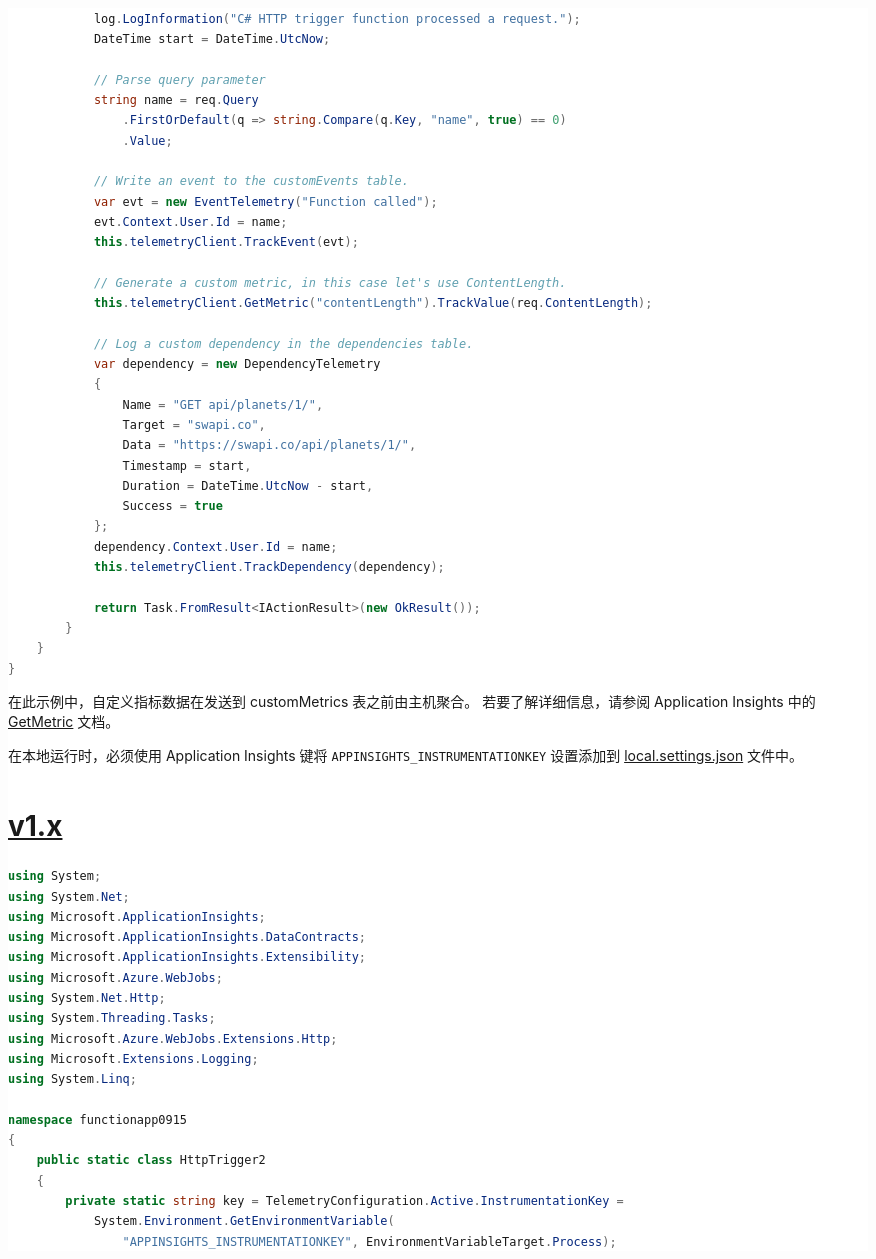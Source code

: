 ```cs
            log.LogInformation("C# HTTP trigger function processed a request.");
            DateTime start = DateTime.UtcNow;

            // Parse query parameter
            string name = req.Query
                .FirstOrDefault(q => string.Compare(q.Key, "name", true) == 0)
                .Value;

            // Write an event to the customEvents table.
            var evt = new EventTelemetry("Function called");
            evt.Context.User.Id = name;
            this.telemetryClient.TrackEvent(evt);

            // Generate a custom metric, in this case let's use ContentLength.
            this.telemetryClient.GetMetric("contentLength").TrackValue(req.ContentLength);

            // Log a custom dependency in the dependencies table.
            var dependency = new DependencyTelemetry
            {
                Name = "GET api/planets/1/",
                Target = "swapi.co",
                Data = "https://swapi.co/api/planets/1/",
                Timestamp = start,
                Duration = DateTime.UtcNow - start,
                Success = true
            };
            dependency.Context.User.Id = name;
            this.telemetryClient.TrackDependency(dependency);

            return Task.FromResult<IActionResult>(new OkResult());
        }
    }
}
```

在此示例中，自定义指标数据在发送到 customMetrics 表之前由主机聚合。 若要了解详细信息，请参阅 Application Insights 中的 [GetMetric](../azure-monitor/app/api-custom-events-metrics.md#getmetric) 文档。 

在本地运行时，必须使用 Application Insights 键将 `APPINSIGHTS_INSTRUMENTATIONKEY` 设置添加到 [local.settings.json](functions-run-local.md#local-settings-file) 文件中。


# <a name="v1x"></a>[v1.x](#tab/v1)

```cs
using System;
using System.Net;
using Microsoft.ApplicationInsights;
using Microsoft.ApplicationInsights.DataContracts;
using Microsoft.ApplicationInsights.Extensibility;
using Microsoft.Azure.WebJobs;
using System.Net.Http;
using System.Threading.Tasks;
using Microsoft.Azure.WebJobs.Extensions.Http;
using Microsoft.Extensions.Logging;
using System.Linq;

namespace functionapp0915
{
    public static class HttpTrigger2
    {
        private static string key = TelemetryConfiguration.Active.InstrumentationKey = 
            System.Environment.GetEnvironmentVariable(
                "APPINSIGHTS_INSTRUMENTATIONKEY", EnvironmentVariableTarget.Process);
```